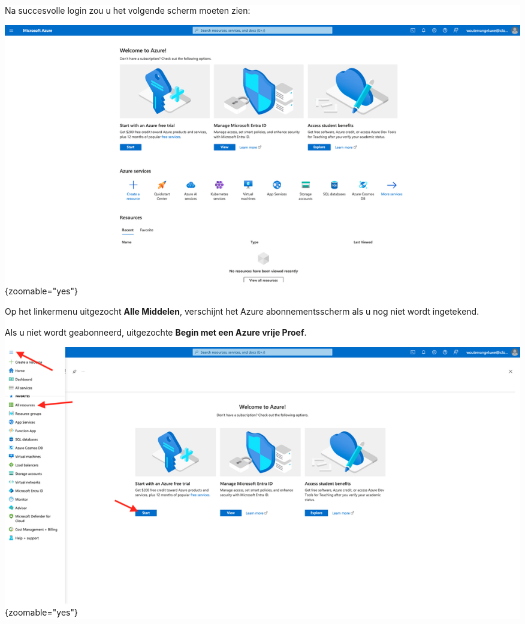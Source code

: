 Na succesvolle login zou u het volgende scherm moeten zien:

![ Azure Opslag ](./images/03azureloggedin.png){zoomable="yes"}

Op het linkermenu uitgezocht **Alle Middelen**, verschijnt het Azure abonnementsscherm als u nog niet wordt ingetekend.

Als u niet wordt geabonneerd, uitgezochte **Begin met een Azure vrije Proef**.

![ Azure Opslag ](./images/04azurestartsubscribe.png){zoomable="yes"}
